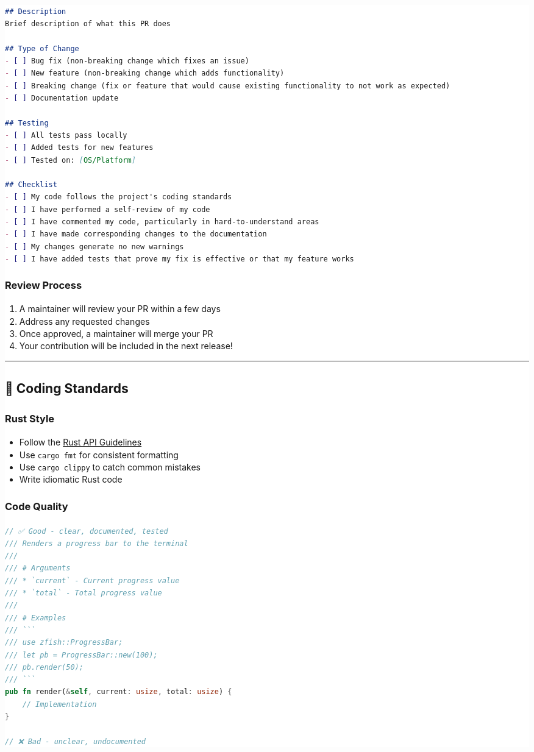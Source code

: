 ```markdown
## Description
Brief description of what this PR does

## Type of Change
- [ ] Bug fix (non-breaking change which fixes an issue)
- [ ] New feature (non-breaking change which adds functionality)
- [ ] Breaking change (fix or feature that would cause existing functionality to not work as expected)
- [ ] Documentation update

## Testing
- [ ] All tests pass locally
- [ ] Added tests for new features
- [ ] Tested on: [OS/Platform]

## Checklist
- [ ] My code follows the project's coding standards
- [ ] I have performed a self-review of my code
- [ ] I have commented my code, particularly in hard-to-understand areas
- [ ] I have made corresponding changes to the documentation
- [ ] My changes generate no new warnings
- [ ] I have added tests that prove my fix is effective or that my feature works
```

### Review Process

1. A maintainer will review your PR within a few days
2. Address any requested changes
3. Once approved, a maintainer will merge your PR
4. Your contribution will be included in the next release!

---

## 📐 Coding Standards

### Rust Style

- Follow the [Rust API Guidelines](https://rust-lang.github.io/api-guidelines/)
- Use `cargo fmt` for consistent formatting
- Use `cargo clippy` to catch common mistakes
- Write idiomatic Rust code

### Code Quality

```rust
// ✅ Good - clear, documented, tested
/// Renders a progress bar to the terminal
///
/// # Arguments
/// * `current` - Current progress value
/// * `total` - Total progress value
///
/// # Examples
/// ```
/// use zfish::ProgressBar;
/// let pb = ProgressBar::new(100);
/// pb.render(50);
/// ```
pub fn render(&self, current: usize, total: usize) {
    // Implementation
}

// ❌ Bad - unclear, undocumented
```